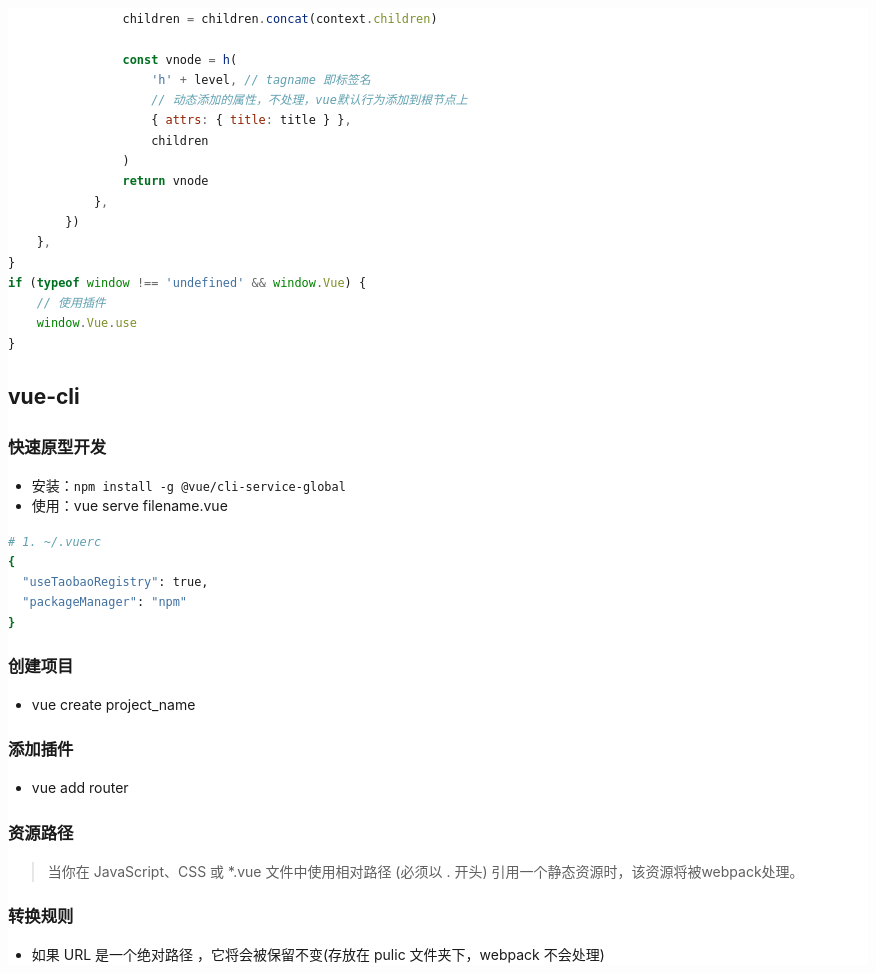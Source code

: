 ```javascript
                children = children.concat(context.children)

                const vnode = h(
                    'h' + level, // tagname 即标签名
                    // 动态添加的属性，不处理，vue默认行为添加到根节点上
                    { attrs: { title: title } },
                    children
                )
                return vnode
            },
        })
    },
}
if (typeof window !== 'undefined' && window.Vue) {
    // 使用插件
    window.Vue.use
}

```

## vue-cli

### 快速原型开发

-   安装：`npm install -g @vue/cli-service-global`
-   使用：vue serve filename.vue

```bash
# 1. ~/.vuerc
{
  "useTaobaoRegistry": true,
  "packageManager": "npm"
}

```

### 创建项目

-   vue create project_name

### 添加插件

-   vue add router

### 资源路径

> 当你在 JavaScript、CSS 或 *.vue 文件中使用相对路径 (必须以 . 开头) 引用一个静态资源时，该资源将被webpack处理。

### 转换规则

-   如果 URL 是一个绝对路径 ，它将会被保留不变(存放在 pulic 文件夹下，webpack 不会处理)
    